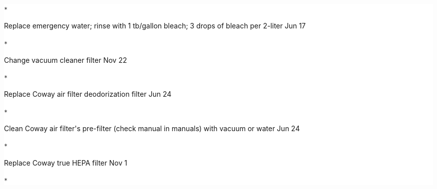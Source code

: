 







	* 


Replace emergency water; rinse with 1 tb/gallon bleach; 3 drops of bleach per 2-liter
Jun 17









	* 


Change vacuum cleaner filter
Nov 22









	* 


Replace Coway air filter deodorization filter
Jun 24









	* 


Clean Coway air filter's pre-filter (check manual in manuals) with vacuum or water
Jun 24









	* 


Replace Coway true HEPA filter
Nov 1









	* 
